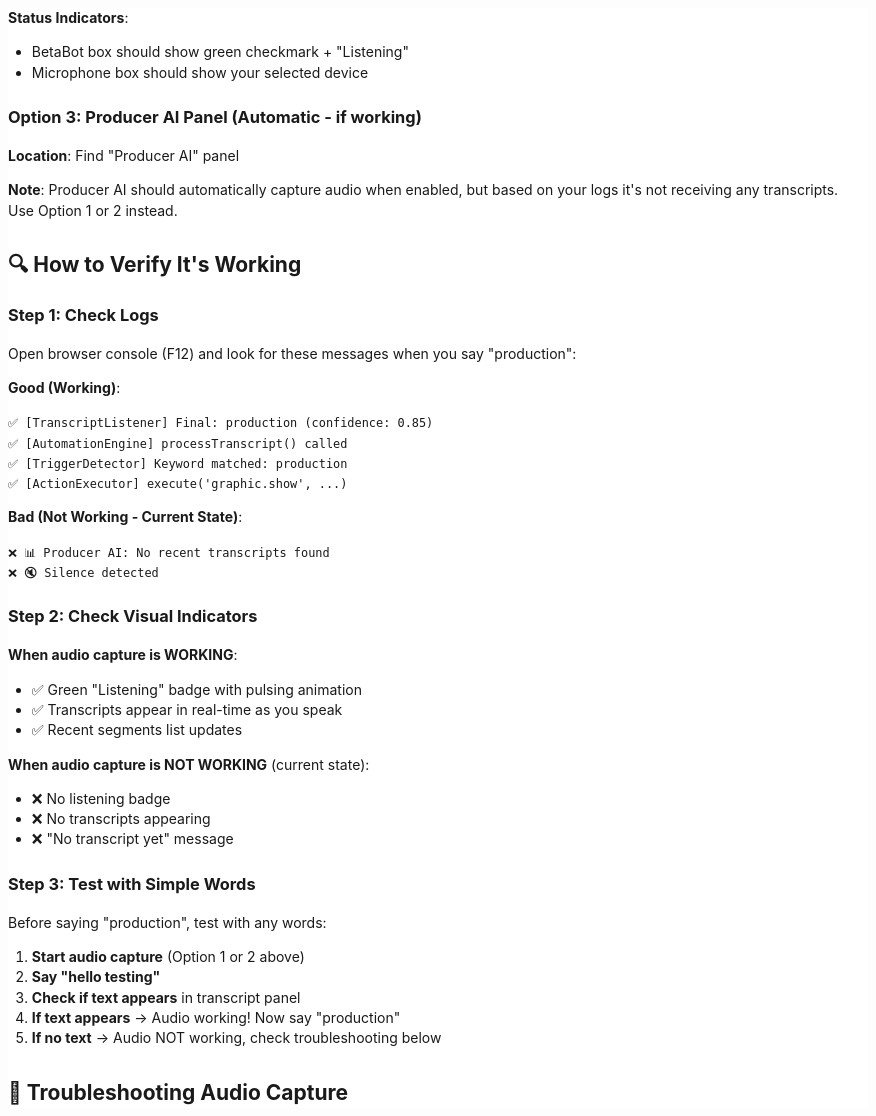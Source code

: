 **Status Indicators**:
- BetaBot box should show green checkmark + "Listening"
- Microphone box should show your selected device

### Option 3: Producer AI Panel (Automatic - if working)

**Location**: Find "Producer AI" panel

**Note**: Producer AI should automatically capture audio when enabled, but based on your logs it's not receiving any transcripts. Use Option 1 or 2 instead.

## 🔍 How to Verify It's Working

### Step 1: Check Logs

Open browser console (F12) and look for these messages when you say "production":

**Good (Working)**:
```
✅ [TranscriptListener] Final: production (confidence: 0.85)
✅ [AutomationEngine] processTranscript() called
✅ [TriggerDetector] Keyword matched: production
✅ [ActionExecutor] execute('graphic.show', ...)
```

**Bad (Not Working - Current State)**:
```
❌ 📊 Producer AI: No recent transcripts found
❌ 🔇 Silence detected
```

### Step 2: Check Visual Indicators

**When audio capture is WORKING**:
- ✅ Green "Listening" badge with pulsing animation
- ✅ Transcripts appear in real-time as you speak
- ✅ Recent segments list updates

**When audio capture is NOT WORKING** (current state):
- ❌ No listening badge
- ❌ No transcripts appearing
- ❌ "No transcript yet" message

### Step 3: Test with Simple Words

Before saying "production", test with any words:

1. **Start audio capture** (Option 1 or 2 above)
2. **Say "hello testing"** 
3. **Check if text appears** in transcript panel
4. **If text appears** → Audio working! Now say "production"
5. **If no text** → Audio NOT working, check troubleshooting below

## 🐛 Troubleshooting Audio Capture
